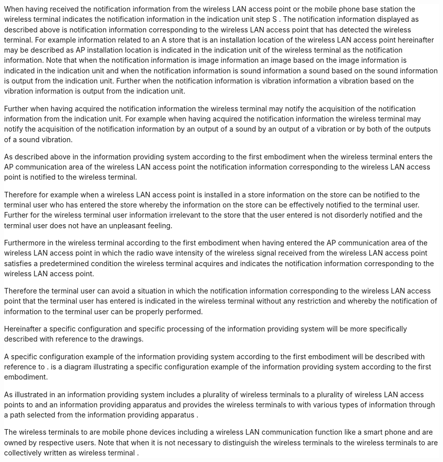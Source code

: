 When having received the notification information from the wireless LAN access point or the mobile phone base station the wireless terminal indicates the notification information in the indication unit step S . The notification information displayed as described above is notification information corresponding to the wireless LAN access point that has detected the wireless terminal. For example information related to an A store that is an installation location of the wireless LAN access point hereinafter may be described as AP installation location is indicated in the indication unit of the wireless terminal as the notification information. Note that when the notification information is image information an image based on the image information is indicated in the indication unit and when the notification information is sound information a sound based on the sound information is output from the indication unit. Further when the notification information is vibration information a vibration based on the vibration information is output from the indication unit.

Further when having acquired the notification information the wireless terminal may notify the acquisition of the notification information from the indication unit. For example when having acquired the notification information the wireless terminal may notify the acquisition of the notification information by an output of a sound by an output of a vibration or by both of the outputs of a sound vibration.

As described above in the information providing system according to the first embodiment when the wireless terminal enters the AP communication area of the wireless LAN access point the notification information corresponding to the wireless LAN access point is notified to the wireless terminal.

Therefore for example when a wireless LAN access point is installed in a store information on the store can be notified to the terminal user who has entered the store whereby the information on the store can be effectively notified to the terminal user. Further for the wireless terminal user information irrelevant to the store that the user entered is not disorderly notified and the terminal user does not have an unpleasant feeling.

Furthermore in the wireless terminal according to the first embodiment when having entered the AP communication area of the wireless LAN access point in which the radio wave intensity of the wireless signal received from the wireless LAN access point satisfies a predetermined condition the wireless terminal acquires and indicates the notification information corresponding to the wireless LAN access point.

Therefore the terminal user can avoid a situation in which the notification information corresponding to the wireless LAN access point that the terminal user has entered is indicated in the wireless terminal without any restriction and whereby the notification of information to the terminal user can be properly performed.

Hereinafter a specific configuration and specific processing of the information providing system will be more specifically described with reference to the drawings.

A specific configuration example of the information providing system according to the first embodiment will be described with reference to . is a diagram illustrating a specific configuration example of the information providing system according to the first embodiment.

As illustrated in an information providing system includes a plurality of wireless terminals to a plurality of wireless LAN access points to and an information providing apparatus and provides the wireless terminals to with various types of information through a path selected from the information providing apparatus .

The wireless terminals to are mobile phone devices including a wireless LAN communication function like a smart phone and are owned by respective users. Note that when it is not necessary to distinguish the wireless terminals to the wireless terminals to are collectively written as wireless terminal .
